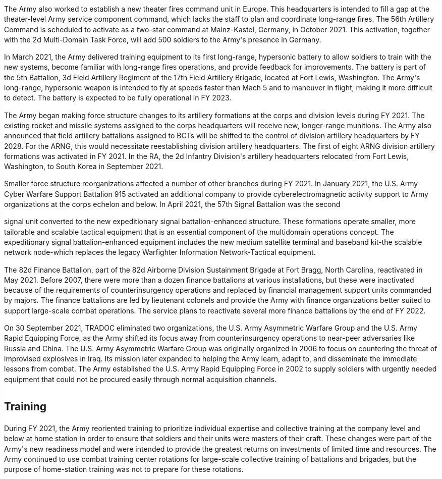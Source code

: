 The Army also worked to establish a new theater fires command unit in Europe. This headquarters is intended to fill a gap at the theater-level Army  service  component  command,  which  lacks  the  staff  to  plan  and coordinate  long-range  fires.  The  56th  Artillery  Command  is  scheduled to activate as a two-star command at Mainz-Kastel, Germany, in October 2021. This activation, together with the 2d Multi-Domain Task Force, will add 500 soldiers to the Army's presence in Germany.

In  March 2021, the Army delivered training equipment to its first long-range, hypersonic battery to allow soldiers to train with the new systems, become familiar with long-range fires operations, and provide feedback for improvements. The battery is part of the 5th Battalion, 3d Field Artillery Regiment of the 17th Field Artillery Brigade, located at Fort Lewis, Washington. The Army's long-range, hypersonic weapon is intended to fly at speeds faster than Mach 5 and to maneuver in flight, making  it  more  difficult  to  detect.  The  battery  is  expected  to  be  fully operational in FY 2023.

The  Army  began  making  force  structure  changes  to  its  artillery formations at the corps and division levels during FY 2021. The existing rocket and missile systems assigned to the corps headquarters will receive new, longer-range munitions. The Army also announced that field artillery battalions  assigned  to  BCTs  will  be  shifted  to  the  control  of  division artillery headquarters by FY 2028. For the ARNG, this would necessitate reestablishing  division  artillery  headquarters.  The  first  of  eight  ARNG division  artillery  formations  was  activated  in  FY  2021.  In  the  RA,  the 2d  Infantry  Division's  artillery  headquarters  relocated  from  Fort  Lewis, Washington, to South Korea in September 2021.

Smaller  force  structure  reorganizations  affected  a  number  of  other branches during FY 2021. In January 2021, the U.S. Army Cyber Warfare Support Battalion 915 activated an additional company to provide cyberelectromagnetic  activity  support  to  Army  organizations  at  the  corps echelon and below. In April 2021, the 57th Signal Battalion was the second

signal unit converted to the new expeditionary signal battalion-enhanced structure. These formations operate smaller, more tailorable and scalable tactical  equipment  that  is  an  essential  component  of  the  multidomain operations concept. The expeditionary signal battalion-enhanced equipment  includes  the  new  medium  satellite  terminal  and  baseband kit-the  scalable  network  node-which  replaces  the  legacy  Warfighter Information Network-Tactical equipment.

The  82d  Finance  Battalion,  part  of  the  82d  Airborne  Division Sustainment Brigade at Fort Bragg, North Carolina, reactivated in May 2021.  Before  2007,  there  were  more  than  a  dozen  finance  battalions at various  installations,  but  these  were  inactivated  because  of  the requirements of counterinsurgency operations and replaced by financial management support units commanded by majors. The finance battalions are  led  by  lieutenant  colonels  and  provide  the  Army  with  finance organizations better suited to support large-scale combat operations. The service plans to reactivate several more finance battalions by the end of FY 2022.

On 30 September 2021, TRADOC eliminated two organizations, the U.S. Army Asymmetric Warfare Group and the U.S. Army Rapid Equipping Force, as the Army shifted its focus away from counterinsurgency operations to near-peer adversaries like Russia and China. The U.S. Army Asymmetric Warfare Group was originally organized in 2006 to focus on countering the threat of improvised explosives in Iraq. Its mission later expanded to helping the Army learn, adapt to, and disseminate the immediate lessons from combat. The Army established the U.S. Army Rapid Equipping Force in 2002 to supply soldiers with urgently needed equipment that could not be procured easily through normal acquisition channels.

## Training

During  FY  2021,  the  Army  reoriented  training  to  prioritize  individual expertise and collective training at the company level and below at home station in order to ensure that soldiers and their units were masters of their craft. These changes were part of the Army's new readiness model and were intended to provide the greatest returns on investments of limited time and resources. The Army continued to use combat training center rotations for large-scale collective training of battalions and brigades, but the purpose of home-station training was not to prepare for these rotations.
